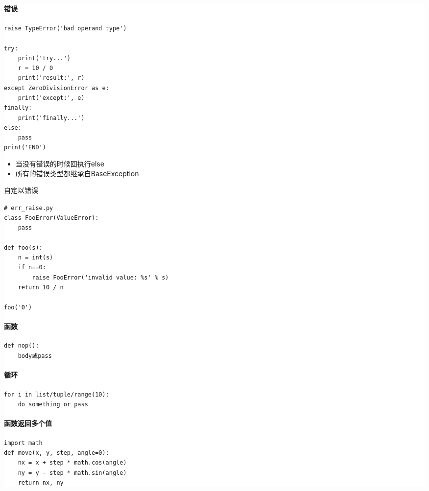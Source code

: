 #### 错误
```
raise TypeError('bad operand type')

try:
    print('try...')
    r = 10 / 0
    print('result:', r)
except ZeroDivisionError as e:
    print('except:', e)
finally:
    print('finally...')
else:
    pass
print('END')
```
- 当没有错误的时候回执行else
- 所有的错误类型都继承自BaseException

自定以错误
```
# err_raise.py
class FooError(ValueError):
    pass

def foo(s):
    n = int(s)
    if n==0:
        raise FooError('invalid value: %s' % s)
    return 10 / n

foo('0')
```
#### 函数
```
def nop():
    body或pass
```

#### 循环
```
for i in list/tuple/range(10):
	do something or pass
```

#### 函数返回多个值
```
import math
def move(x, y, step, angle=0):
    nx = x + step * math.cos(angle)
    ny = y - step * math.sin(angle)
    return nx, ny
```
